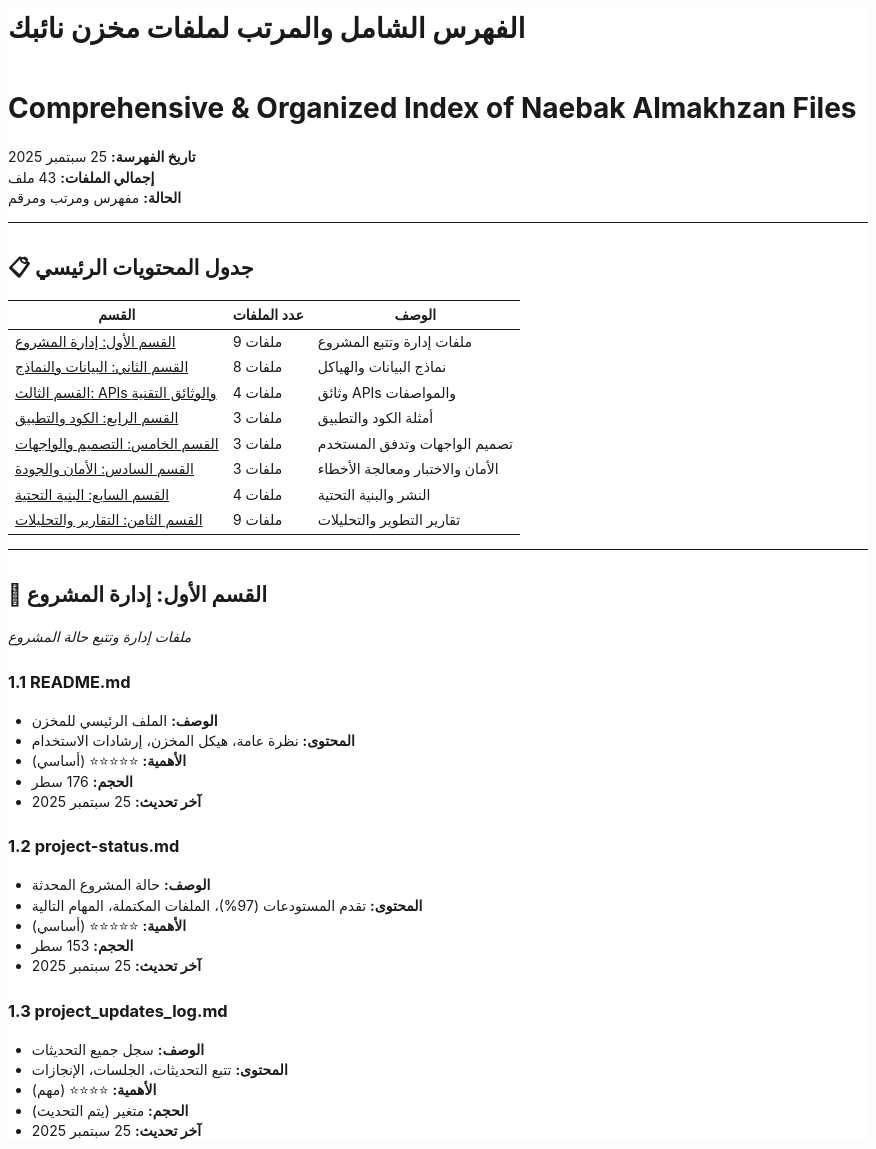 # الفهرس الشامل والمرتب لملفات مخزن نائبك
# Comprehensive & Organized Index of Naebak Almakhzan Files

**تاريخ الفهرسة:** 25 سبتمبر 2025  
**إجمالي الملفات:** 43 ملف  
**الحالة:** مفهرس ومرتب ومرقم  

---

## 📋 **جدول المحتويات الرئيسي**

| القسم | عدد الملفات | الوصف |
|-------|-------------|--------|
| [القسم الأول: إدارة المشروع](#القسم-الأول-إدارة-المشروع) | 9 ملفات | ملفات إدارة وتتبع المشروع |
| [القسم الثاني: البيانات والنماذج](#القسم-الثاني-البيانات-والنماذج) | 8 ملفات | نماذج البيانات والهياكل |
| [القسم الثالث: APIs والوثائق التقنية](#القسم-الثالث-apis-والوثائق-التقنية) | 4 ملفات | وثائق APIs والمواصفات |
| [القسم الرابع: الكود والتطبيق](#القسم-الرابع-الكود-والتطبيق) | 3 ملفات | أمثلة الكود والتطبيق |
| [القسم الخامس: التصميم والواجهات](#القسم-الخامس-التصميم-والواجهات) | 3 ملفات | تصميم الواجهات وتدفق المستخدم |
| [القسم السادس: الأمان والجودة](#القسم-السادس-الأمان-والجودة) | 3 ملفات | الأمان والاختبار ومعالجة الأخطاء |
| [القسم السابع: البنية التحتية](#القسم-السابع-البنية-التحتية) | 4 ملفات | النشر والبنية التحتية |
| [القسم الثامن: التقارير والتحليلات](#القسم-الثامن-التقارير-والتحليلات) | 9 ملفات | تقارير التطوير والتحليلات |

---

## 📁 **القسم الأول: إدارة المشروع**
*ملفات إدارة وتتبع حالة المشروع*

### 1.1 **README.md** 
- **الوصف:** الملف الرئيسي للمخزن
- **المحتوى:** نظرة عامة، هيكل المخزن، إرشادات الاستخدام
- **الأهمية:** ⭐⭐⭐⭐⭐ (أساسي)
- **الحجم:** 176 سطر
- **آخر تحديث:** 25 سبتمبر 2025

### 1.2 **project-status.md**
- **الوصف:** حالة المشروع المحدثة
- **المحتوى:** تقدم المستودعات (97%)، الملفات المكتملة، المهام التالية
- **الأهمية:** ⭐⭐⭐⭐⭐ (أساسي)
- **الحجم:** 153 سطر
- **آخر تحديث:** 25 سبتمبر 2025

### 1.3 **project_updates_log.md**
- **الوصف:** سجل جميع التحديثات
- **المحتوى:** تتبع التحديثات، الجلسات، الإنجازات
- **الأهمية:** ⭐⭐⭐⭐ (مهم)
- **الحجم:** متغير (يتم التحديث)
- **آخر تحديث:** 25 سبتمبر 2025
